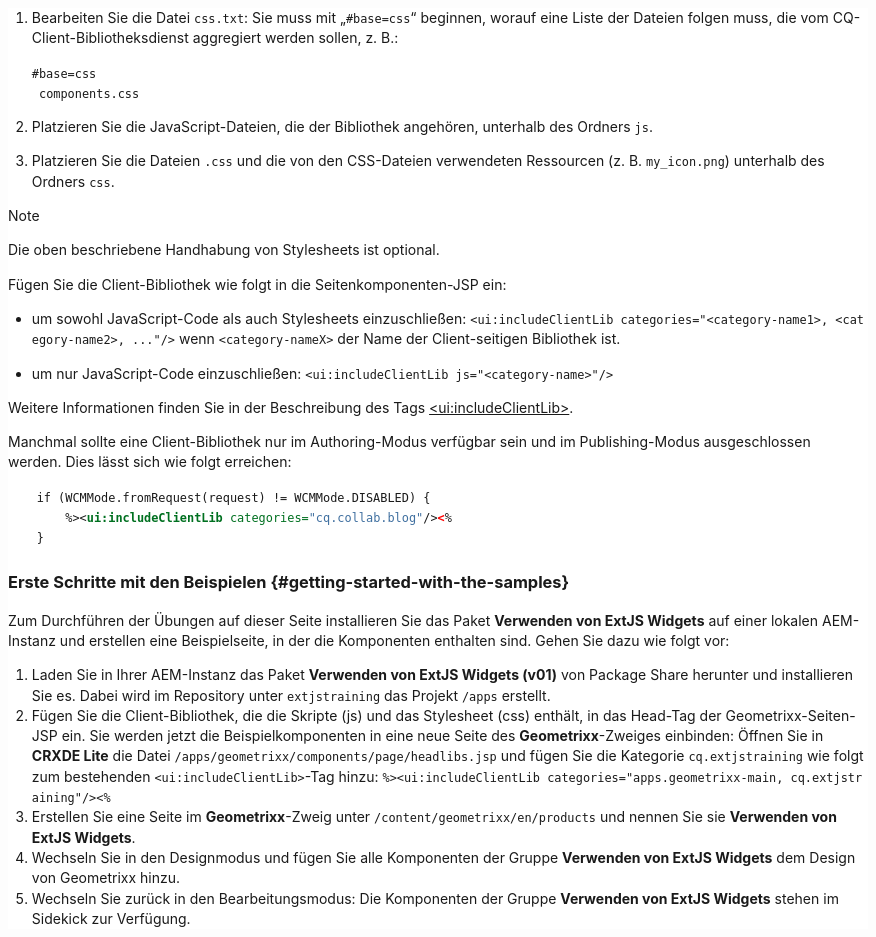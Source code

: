 1. Bearbeiten Sie die Datei `css.txt`: Sie muss mit „`#base=css`“ beginnen, worauf eine Liste der Dateien folgen muss, die vom CQ-Client-Bibliotheksdienst aggregiert werden sollen, z. B.:

   ```
   #base=css
    components.css
   ```

1. Platzieren Sie die JavaScript-Dateien, die der Bibliothek angehören, unterhalb des Ordners `js`.

1. Platzieren Sie die Dateien `.css` und die von den CSS-Dateien verwendeten Ressourcen (z. B. `my_icon.png`) unterhalb des Ordners `css`.

>[!NOTE]
>
>Die oben beschriebene Handhabung von Stylesheets ist optional.

Fügen Sie die Client-Bibliothek wie folgt in die Seitenkomponenten-JSP ein:

* um sowohl JavaScript-Code als auch Stylesheets einzuschließen:
  `<ui:includeClientLib categories="<category-name1>, <category-name2>, ..."/>` 
wenn `<category-nameX>` der Name der Client-seitigen Bibliothek ist.

* um nur JavaScript-Code einzuschließen:
  `<ui:includeClientLib js="<category-name>"/>`

Weitere Informationen finden Sie in der Beschreibung des Tags [&lt;ui:includeClientLib>](/help/sites-developing/taglib.md#lt-ui-includeclientlib).

Manchmal sollte eine Client-Bibliothek nur im Authoring-Modus verfügbar sein und im Publishing-Modus ausgeschlossen werden. Dies lässt sich wie folgt erreichen:

```xml
    if (WCMMode.fromRequest(request) != WCMMode.DISABLED) {
        %><ui:includeClientLib categories="cq.collab.blog"/><%
    }
```

### Erste Schritte mit den Beispielen {#getting-started-with-the-samples}

Zum Durchführen der Übungen auf dieser Seite installieren Sie das Paket **Verwenden von ExtJS Widgets** auf einer lokalen AEM-Instanz und erstellen eine Beispielseite, in der die Komponenten enthalten sind. Gehen Sie dazu wie folgt vor:

1. Laden Sie in Ihrer AEM-Instanz das Paket **Verwenden von ExtJS Widgets (v01)** von Package Share herunter und installieren Sie es. Dabei wird im Repository unter `extjstraining` das Projekt `/apps` erstellt.
1. Fügen Sie die Client-Bibliothek, die die Skripte (js) und das Stylesheet (css) enthält, in das Head-Tag der Geometrixx-Seiten-JSP ein. Sie werden jetzt die Beispielkomponenten in eine neue Seite des **Geometrixx**-Zweiges einbinden:
Öffnen Sie in **CRXDE Lite** die Datei `/apps/geometrixx/components/page/headlibs.jsp` und fügen Sie die Kategorie `cq.extjstraining` wie folgt zum bestehenden `<ui:includeClientLib>`-Tag hinzu:
   `%><ui:includeClientLib categories="apps.geometrixx-main, cq.extjstraining"/><%`
1. Erstellen Sie eine Seite im **Geometrixx**-Zweig unter `/content/geometrixx/en/products` und nennen Sie sie **Verwenden von ExtJS Widgets**.
1. Wechseln Sie in den Designmodus und fügen Sie alle Komponenten der Gruppe **Verwenden von ExtJS Widgets** dem Design von Geometrixx hinzu.
1. Wechseln Sie zurück in den Bearbeitungsmodus: Die Komponenten der Gruppe **Verwenden von ExtJS Widgets** stehen im Sidekick zur Verfügung.
